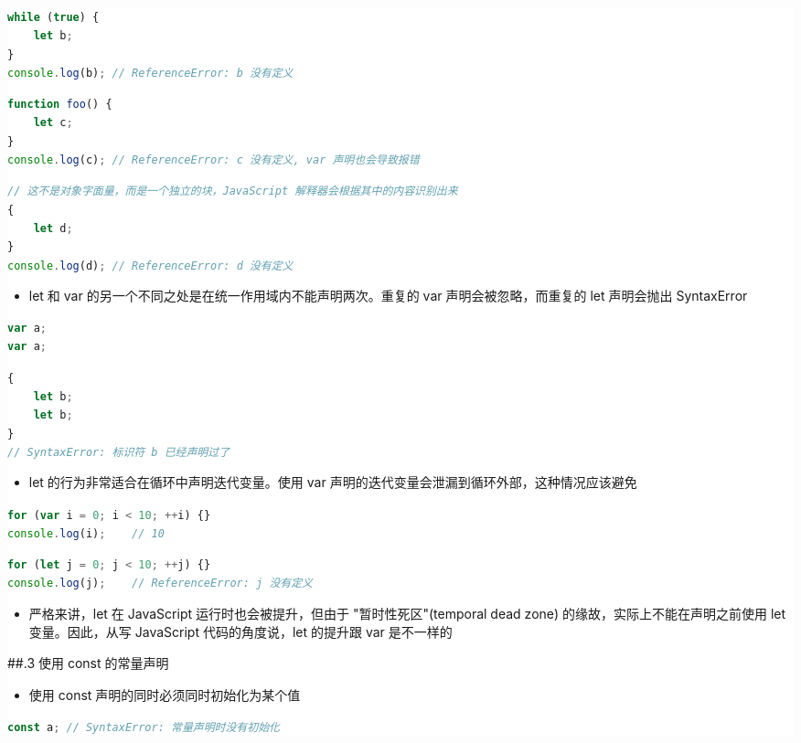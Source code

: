 ```js
while (true) {
    let b;
}
console.log(b); // ReferenceError: b 没有定义
```

```js
function foo() {
    let c;
}
console.log(c); // ReferenceError: c 没有定义, var 声明也会导致报错
```

```js
// 这不是对象字面量，而是一个独立的块，JavaScript 解释器会根据其中的内容识别出来
{
    let d;
}
console.log(d); // ReferenceError: d 没有定义
```

- let 和 var 的另一个不同之处是在统一作用域内不能声明两次。重复的 var 声明会被忽略，而重复的 let 声明会抛出 SyntaxError

```js
var a;
var a;
```

```js
{
    let b;
    let b;
}
// SyntaxError: 标识符 b 已经声明过了
```

- let 的行为非常适合在循环中声明迭代变量。使用 var 声明的迭代变量会泄漏到循环外部，这种情况应该避免

```js
for (var i = 0; i < 10; ++i) {}
console.log(i);    // 10
```

```js
for (let j = 0; j < 10; ++j) {}
console.log(j);    // ReferenceError: j 没有定义
```

- 严格来讲，let  在 JavaScript 运行时也会被提升，但由于 "暂时性死区"(temporal dead zone) 的缘故，实际上不能在声明之前使用 let 变量。因此，从写 JavaScript 代码的角度说，let 的提升跟 var 是不一样的

##.3 使用 const 的常量声明

- 使用 const 声明的同时必须同时初始化为某个值

```js
const a; // SyntaxError: 常量声明时没有初始化
```
